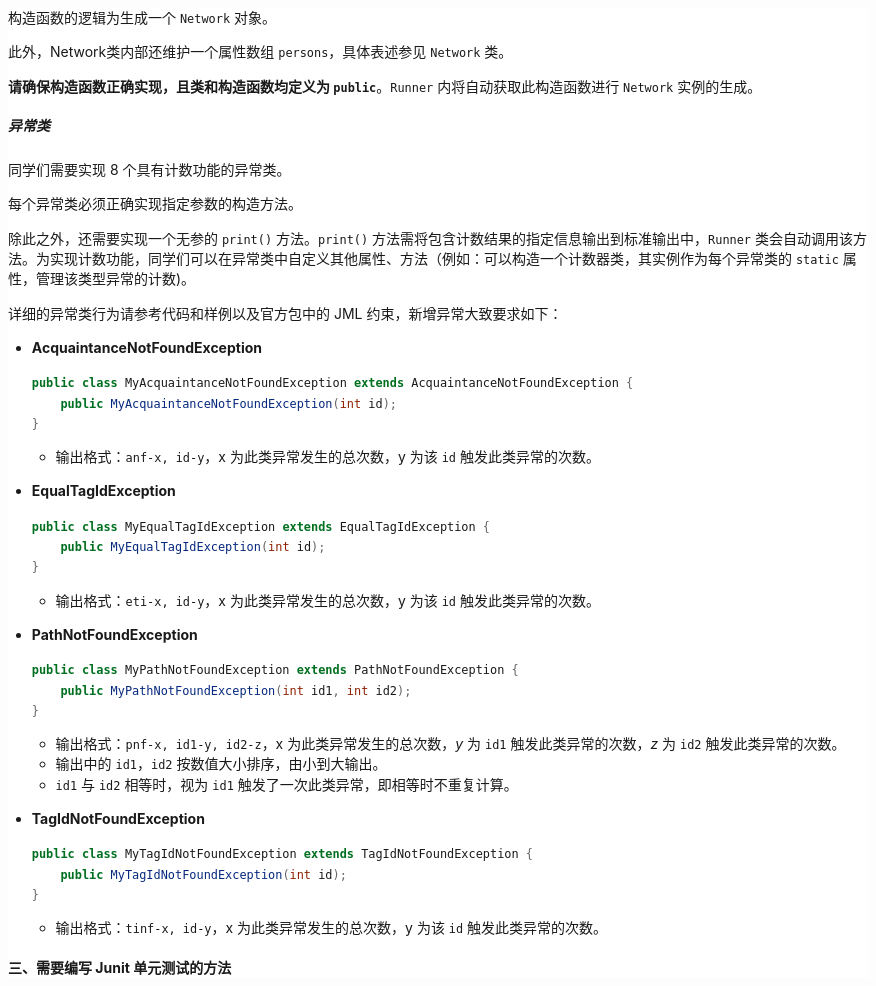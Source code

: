 构造函数的逻辑为生成一个 `Network` 对象。

此外，Network类内部还维护一个属性数组 `persons`，具体表述参见 `Network` 类。

**请确保构造函数正确实现，且类和构造函数均定义为 `public`**。`Runner` 内将自动获取此构造函数进行 `Network` 实例的生成。

##### 异常类

同学们需要实现 8 个具有计数功能的异常类。

每个异常类必须正确实现指定参数的构造方法。

除此之外，还需要实现一个无参的 `print()` 方法。`print()` 方法需将包含计数结果的指定信息输出到标准输出中，`Runner` 类会自动调用该方法。为实现计数功能，同学们可以在异常类中自定义其他属性、方法（例如：可以构造一个计数器类，其实例作为每个异常类的 `static` 属性，管理该类型异常的计数)。

详细的异常类行为请参考代码和样例以及官方包中的 JML 约束，新增异常大致要求如下：

* **AcquaintanceNotFoundException**

  ```java
  public class MyAcquaintanceNotFoundException extends AcquaintanceNotFoundException {
      public MyAcquaintanceNotFoundException(int id);
  }
  ```

  - 输出格式：`anf-x, id-y`，x 为此类异常发生的总次数，y 为该 `id` 触发此类异常的次数。

* **EqualTagIdException**

  ```java
  public class MyEqualTagIdException extends EqualTagIdException {
      public MyEqualTagIdException(int id);
  }
  ```

  - 输出格式：`eti-x, id-y`，x 为此类异常发生的总次数，y 为该 `id` 触发此类异常的次数。
  
* **PathNotFoundException**

  ```java
  public class MyPathNotFoundException extends PathNotFoundException {
      public MyPathNotFoundException(int id1, int id2);
  }
  ```

  - 输出格式：`pnf-x, id1-y, id2-z`，x 为此类异常发生的总次数，$y$ 为 `id1` 触发此类异常的次数，$z$​ 为 `id2` 触发此类异常的次数。
  - 输出中的 `id1`，`id2` 按数值大小排序，由小到大输出。

  * `id1` 与 `id2` 相等时，视为 `id1` 触发了一次此类异常，即相等时不重复计算。


* **TagIdNotFoundException**

  ```java
  public class MyTagIdNotFoundException extends TagIdNotFoundException {
      public MyTagIdNotFoundException(int id);
  }
  ```

  - 输出格式：`tinf-x, id-y`，x 为此类异常发生的总次数，y 为该 `id` 触发此类异常的次数。


#### 三、需要编写 Junit 单元测试的方法
